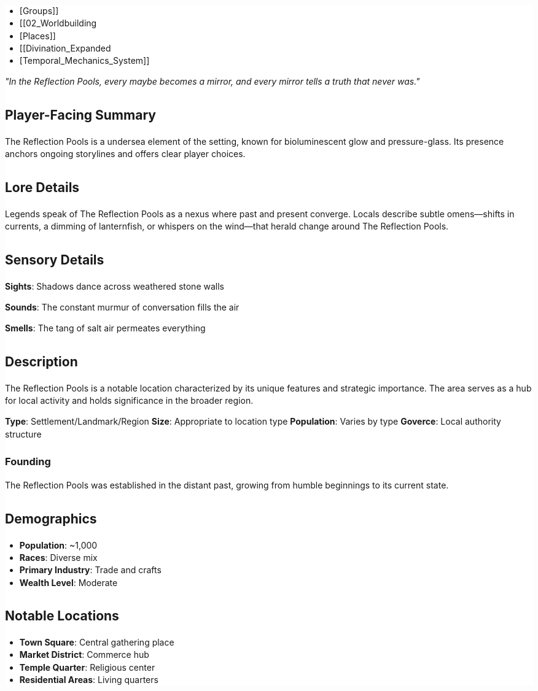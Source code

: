- [Groups]]
- [[02_Worldbuilding
- [Places]]
- [[Divination_Expanded
- [Temporal_Mechanics_System]]

*"In the Reflection Pools, every maybe becomes a mirror, and every mirror tells a truth that never was."*

## Player-Facing Summary

The Reflection Pools is a undersea element of the setting, known for bioluminescent glow and pressure-glass. Its presence anchors ongoing storylines and offers clear player choices.

## Lore Details

Legends speak of The Reflection Pools as a nexus where past and present converge. Locals describe subtle omens—shifts in currents, a dimming of lanternfish, or whispers on the wind—that herald change around The Reflection Pools.

## Sensory Details

**Sights**: Shadows dance across weathered stone walls

**Sounds**: The constant murmur of conversation fills the air

**Smells**: The tang of salt air permeates everything

## Description

The Reflection Pools is a notable location characterized by its unique features and strategic importance. The area serves as a hub for local activity and holds significance in the broader region.

**Type**: Settlement/Landmark/Region
**Size**: Appropriate to location type
**Population**: Varies by type
**Goverce**: Local authority structure

### Founding
The Reflection Pools was established in the distant past, growing from humble beginnings to its current state.

## Demographics
- **Population**: ~1,000
- **Races**: Diverse mix
- **Primary Industry**: Trade and crafts
- **Wealth Level**: Moderate

## Notable Locations
- **Town Square**: Central gathering place
- **Market District**: Commerce hub
- **Temple Quarter**: Religious center
- **Residential Areas**: Living quarters
